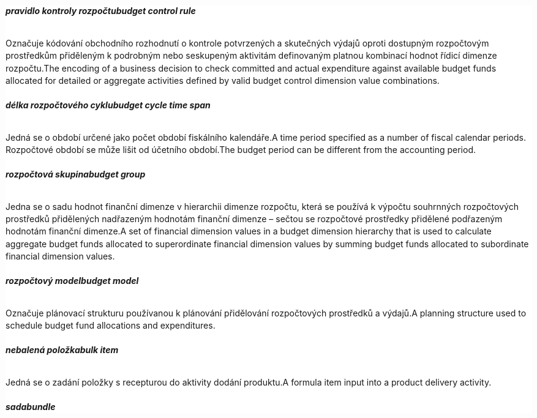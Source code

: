 ###### <a name="budget-control-rule"></a><span data-ttu-id="1a839-143">**pravidlo kontroly rozpočtu**</span><span class="sxs-lookup"><span data-stu-id="1a839-143">**budget control rule**</span></span>

<span data-ttu-id="1a839-144">Označuje kódování obchodního rozhodnutí o kontrole potvrzených a skutečných výdajů oproti dostupným rozpočtovým prostředkům přiděleným k podrobným nebo seskupeným aktivitám definovaným platnou kombinací hodnot řídicí dimenze rozpočtu.</span><span class="sxs-lookup"><span data-stu-id="1a839-144">The encoding of a business decision to check committed and actual expenditure against available budget funds allocated for detailed or aggregate activities defined by valid budget control dimension value combinations.</span></span>

###### <a name="budget-cycle-time-span"></a><span data-ttu-id="1a839-145">**délka rozpočtového cyklu**</span><span class="sxs-lookup"><span data-stu-id="1a839-145">**budget cycle time span**</span></span>

<span data-ttu-id="1a839-146">Jedná se o období určené jako počet období fiskálního kalendáře.</span><span class="sxs-lookup"><span data-stu-id="1a839-146">A time period specified as a number of fiscal calendar periods.</span></span> <span data-ttu-id="1a839-147">Rozpočtové období se může lišit od účetního období.</span><span class="sxs-lookup"><span data-stu-id="1a839-147">The budget period can be different from the accounting period.</span></span>

###### <a name="budget-group"></a><span data-ttu-id="1a839-148">**rozpočtová skupina**</span><span class="sxs-lookup"><span data-stu-id="1a839-148">**budget group**</span></span>

<span data-ttu-id="1a839-149">Jedna se o sadu hodnot finanční dimenze v hierarchii dimenze rozpočtu, která se používá k výpočtu souhrnných rozpočtových prostředků přidělených nadřazeným hodnotám finanční dimenze – sečtou se rozpočtové prostředky přidělené podřazeným hodnotám finanční dimenze.</span><span class="sxs-lookup"><span data-stu-id="1a839-149">A set of financial dimension values in a budget dimension hierarchy that is used to calculate aggregate budget funds allocated to superordinate financial dimension values by summing budget funds allocated to subordinate financial dimension values.</span></span>

###### <a name="budget-model"></a><span data-ttu-id="1a839-150">**rozpočtový model**</span><span class="sxs-lookup"><span data-stu-id="1a839-150">**budget model**</span></span>

<span data-ttu-id="1a839-151">Označuje plánovací strukturu používanou k plánování přidělování rozpočtových prostředků a výdajů.</span><span class="sxs-lookup"><span data-stu-id="1a839-151">A planning structure used to schedule budget fund allocations and expenditures.</span></span>

###### <a name="bulk-item"></a><span data-ttu-id="1a839-152">**nebalená položka**</span><span class="sxs-lookup"><span data-stu-id="1a839-152">**bulk item**</span></span>

<span data-ttu-id="1a839-153">Jedná se o zadání položky s recepturou do aktivity dodání produktu.</span><span class="sxs-lookup"><span data-stu-id="1a839-153">A formula item input into a product delivery activity.</span></span>

###### <a name="bundle"></a><span data-ttu-id="1a839-154">**sada**</span><span class="sxs-lookup"><span data-stu-id="1a839-154">**bundle**</span></span>
